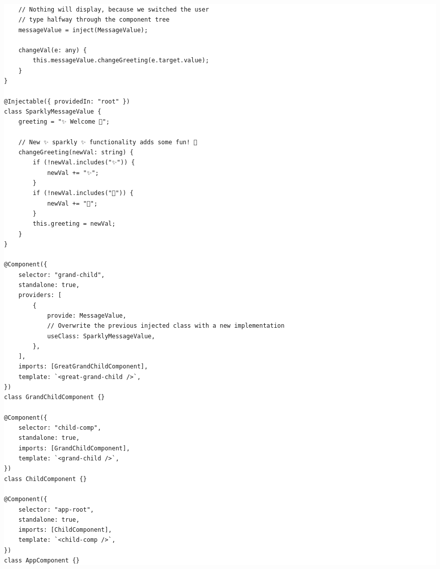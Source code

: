 ```angular-ts
	// Nothing will display, because we switched the user
	// type halfway through the component tree
	messageValue = inject(MessageValue);

	changeVal(e: any) {
		this.messageValue.changeGreeting(e.target.value);
	}
}

@Injectable({ providedIn: "root" })
class SparklyMessageValue {
	greeting = "✨ Welcome 💯";

	// New ✨ sparkly ✨ functionality adds some fun! 💯
	changeGreeting(newVal: string) {
		if (!newVal.includes("✨")) {
			newVal += "✨";
		}
		if (!newVal.includes("💯")) {
			newVal += "💯";
		}
		this.greeting = newVal;
	}
}

@Component({
	selector: "grand-child",
	standalone: true,
	providers: [
		{
			provide: MessageValue,
			// Overwrite the previous injected class with a new implementation
			useClass: SparklyMessageValue,
		},
	],
	imports: [GreatGrandChildComponent],
	template: `<great-grand-child />`,
})
class GrandChildComponent {}

@Component({
	selector: "child-comp",
	standalone: true,
	imports: [GrandChildComponent],
	template: `<grand-child />`,
})
class ChildComponent {}

@Component({
	selector: "app-root",
	standalone: true,
	imports: [ChildComponent],
	template: `<child-comp />`,
})
class AppComponent {}
```
